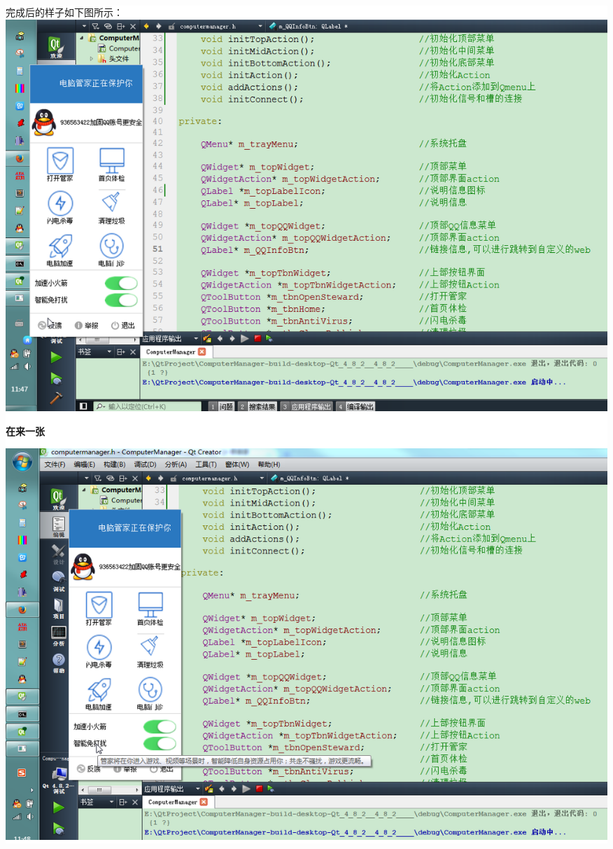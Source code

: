 


完成后的样子如下图所示：
![自己实现的效果](/res/img/blog/Qt学习/trayicon3.png)

**在来一张**

![这里写图片描述](/res/img/blog/Qt学习/trayicon4.png)
